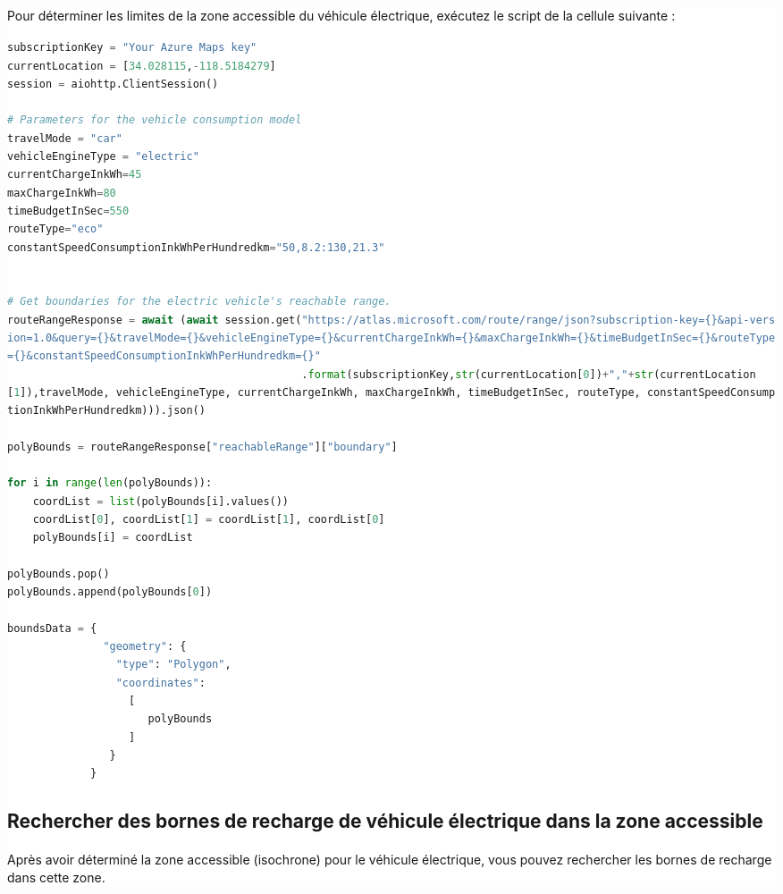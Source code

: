 Pour déterminer les limites de la zone accessible du véhicule électrique, exécutez le script de la cellule suivante :

```python
subscriptionKey = "Your Azure Maps key"
currentLocation = [34.028115,-118.5184279]
session = aiohttp.ClientSession()

# Parameters for the vehicle consumption model 
travelMode = "car"
vehicleEngineType = "electric"
currentChargeInkWh=45
maxChargeInkWh=80
timeBudgetInSec=550
routeType="eco"
constantSpeedConsumptionInkWhPerHundredkm="50,8.2:130,21.3"


# Get boundaries for the electric vehicle's reachable range.
routeRangeResponse = await (await session.get("https://atlas.microsoft.com/route/range/json?subscription-key={}&api-version=1.0&query={}&travelMode={}&vehicleEngineType={}&currentChargeInkWh={}&maxChargeInkWh={}&timeBudgetInSec={}&routeType={}&constantSpeedConsumptionInkWhPerHundredkm={}"
                                              .format(subscriptionKey,str(currentLocation[0])+","+str(currentLocation[1]),travelMode, vehicleEngineType, currentChargeInkWh, maxChargeInkWh, timeBudgetInSec, routeType, constantSpeedConsumptionInkWhPerHundredkm))).json()

polyBounds = routeRangeResponse["reachableRange"]["boundary"]

for i in range(len(polyBounds)):
    coordList = list(polyBounds[i].values())
    coordList[0], coordList[1] = coordList[1], coordList[0]
    polyBounds[i] = coordList

polyBounds.pop()
polyBounds.append(polyBounds[0])

boundsData = {
               "geometry": {
                 "type": "Polygon",
                 "coordinates": 
                   [
                      polyBounds
                   ]
                }
             }
```

## <a name="search-for-electric-vehicle-charging-stations-within-the-reachable-range"></a>Rechercher des bornes de recharge de véhicule électrique dans la zone accessible

Après avoir déterminé la zone accessible (isochrone) pour le véhicule électrique, vous pouvez rechercher les bornes de recharge dans cette zone. 

